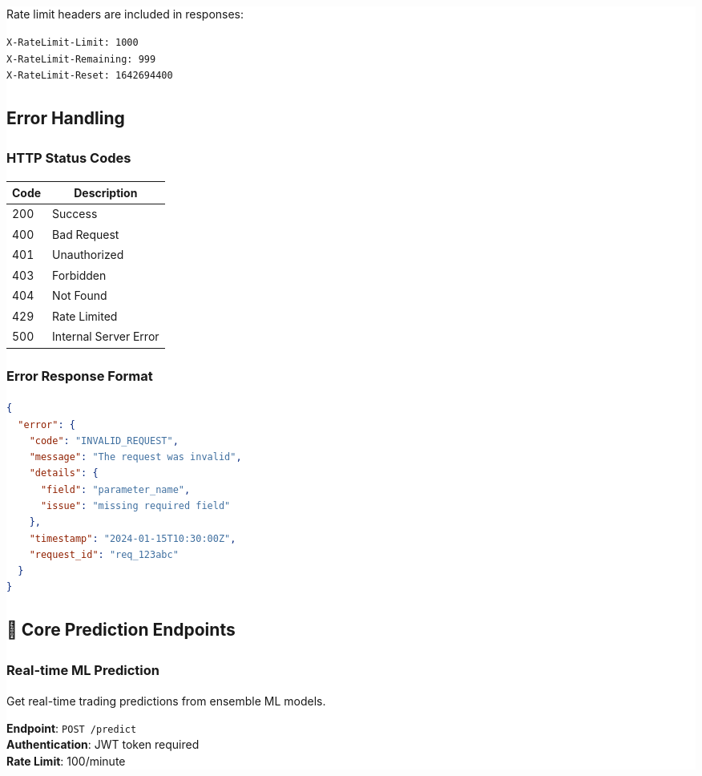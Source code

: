 Rate limit headers are included in responses:
```
X-RateLimit-Limit: 1000
X-RateLimit-Remaining: 999
X-RateLimit-Reset: 1642694400
```

## Error Handling

### HTTP Status Codes

| Code | Description |
|------|-------------|
| 200 | Success |
| 400 | Bad Request |
| 401 | Unauthorized |
| 403 | Forbidden |
| 404 | Not Found |
| 429 | Rate Limited |
| 500 | Internal Server Error |

### Error Response Format

```json
{
  "error": {
    "code": "INVALID_REQUEST",
    "message": "The request was invalid",
    "details": {
      "field": "parameter_name",
      "issue": "missing required field"
    },
    "timestamp": "2024-01-15T10:30:00Z",
    "request_id": "req_123abc"
  }
}
```

## 🤖 Core Prediction Endpoints

### Real-time ML Prediction

Get real-time trading predictions from ensemble ML models.

**Endpoint**: `POST /predict`  
**Authentication**: JWT token required  
**Rate Limit**: 100/minute
